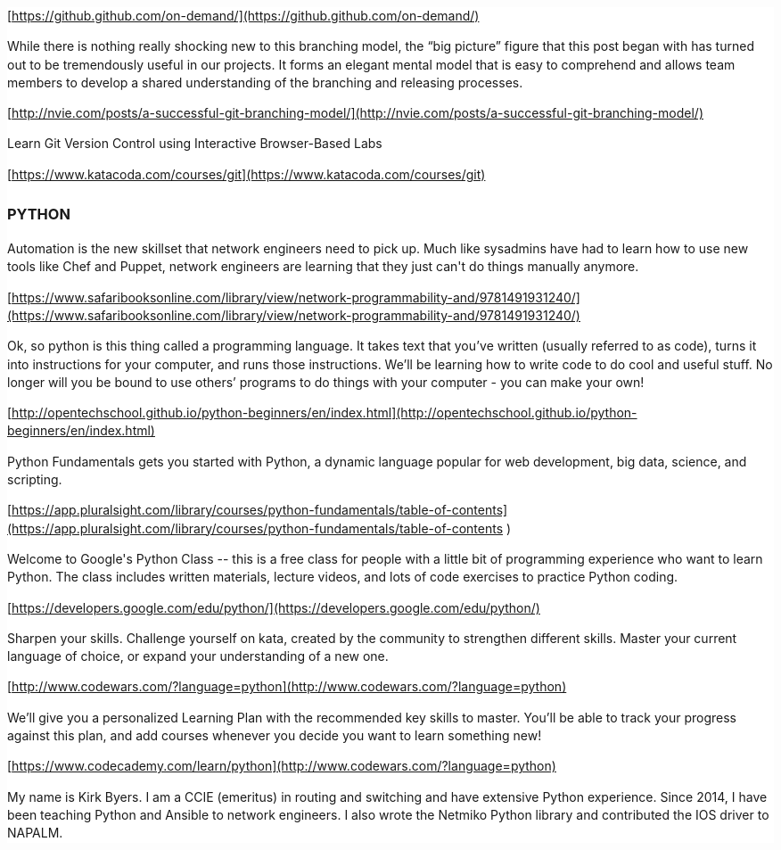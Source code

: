 [https://github.github.com/on-demand/](https://github.github.com/on-demand/)

While there is nothing really shocking new to this branching model, the “big picture” figure that this post began with has turned out to be tremendously useful in our projects. It forms an elegant mental model that is easy to comprehend and allows team members to develop a shared understanding of the branching and releasing processes.

[http://nvie.com/posts/a-successful-git-branching-model/](http://nvie.com/posts/a-successful-git-branching-model/)

Learn Git Version Control using Interactive Browser-Based Labs

[https://www.katacoda.com/courses/git](https://www.katacoda.com/courses/git)

### PYTHON

Automation is the new skillset that network engineers need to pick up. Much like sysadmins have had to learn how to use new tools like Chef and Puppet, network engineers are learning that they just can't do things manually anymore.

[https://www.safaribooksonline.com/library/view/network-programmability-and/9781491931240/](https://www.safaribooksonline.com/library/view/network-programmability-and/9781491931240/)

Ok, so python is this thing called a programming language. It takes text that you’ve written (usually referred to as code), turns it into instructions for your computer, and runs those instructions. We’ll be learning how to write code to do cool and useful stuff. No longer will you be bound to use others’ programs to do things with your computer - you can make your own!

[http://opentechschool.github.io/python-beginners/en/index.html](http://opentechschool.github.io/python-beginners/en/index.html)

Python Fundamentals gets you started with Python, a dynamic language popular for web development, big data, science, and scripting.

[https://app.pluralsight.com/library/courses/python-fundamentals/table-of-contents](https://app.pluralsight.com/library/courses/python-fundamentals/table-of-contents
)

Welcome to Google's Python Class -- this is a free class for people with a little bit of programming experience who want to learn Python. The class includes written materials, lecture videos, and lots of code exercises to practice Python coding.

[https://developers.google.com/edu/python/](https://developers.google.com/edu/python/)


Sharpen your skills. Challenge yourself on kata, created by the community to strengthen different skills. Master your current language of choice, or expand your understanding of a new one.

[http://www.codewars.com/?language=python](http://www.codewars.com/?language=python)

We’ll give you a personalized Learning Plan with the recommended key skills to master. You’ll be able to track your progress against this plan, and add courses whenever you decide you want to learn something new!

[https://www.codecademy.com/learn/python](http://www.codewars.com/?language=python)

My name is Kirk Byers. I am a CCIE (emeritus) in routing and switching and have extensive Python experience. Since 2014, I have been teaching Python and Ansible to network engineers. I also wrote the Netmiko Python library and contributed the IOS driver to NAPALM.
